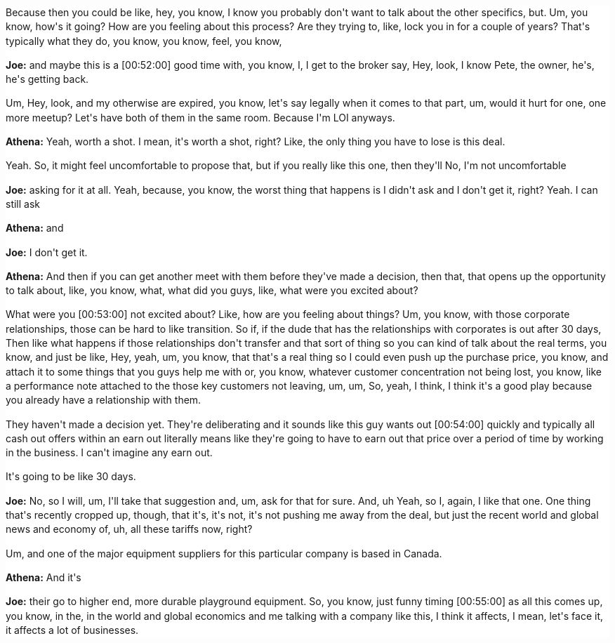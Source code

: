Because then you could be like, hey, you know, I know you probably don't want to talk about the other specifics, but. Um, you know, how's it going? How are you feeling about this process? Are they trying to, like, lock you in for a couple of years? That's typically what they do, you know, you know, feel, you know, 

**Joe:** and maybe this is a [00:52:00] good time with, you know, I, I get to the broker say, Hey, look, I know Pete, the owner, he's, he's getting back.

Um, Hey, look, and my otherwise are expired, you know, let's say legally when it comes to that part, um, would it hurt for one, one more meetup? Let's have both of them in the same room. Because I'm LOI anyways. 

**Athena:** Yeah, worth a shot. I mean, it's worth a shot, right? Like, the only thing you have to lose is this deal.

Yeah. So, it might feel uncomfortable to propose that, but if you really like this one, then they'll No, I'm not uncomfortable 

**Joe:** asking for it at all. Yeah, because, you know, the worst thing that happens is I didn't ask and I don't get it, right? Yeah. I can still ask 

**Athena:** and 

**Joe:** I don't get it. 

**Athena:** And then if you can get another meet with them before they've made a decision, then that, that opens up the opportunity to talk about, like, you know, what, what did you guys, like, what were you excited about?

What were you [00:53:00] not excited about? Like, how are you feeling about things? Um, you know, with those corporate relationships, those can be hard to like transition. So if, if the dude that has the relationships with corporates is out after 30 days, Then like what happens if those relationships don't transfer and that sort of thing so you can kind of talk about the real terms, you know, and just be like, Hey, yeah, um, you know, that that's a real thing so I could even push up the purchase price, you know, and attach it to some things that you guys help me with or, you know, whatever customer concentration not being lost, you know, like a performance note attached to the those key customers not leaving, um, um, So, yeah, I think, I think it's a good play because you already have a relationship with them.

They haven't made a decision yet. They're deliberating and it sounds like this guy wants out [00:54:00] quickly and typically all cash out offers within an earn out literally means like they're going to have to earn out that price over a period of time by working in the business. I can't imagine any earn out.

It's going to be like 30 days. 

**Joe:** No, so I will, um, I'll take that suggestion and, um, ask for that for sure. And, uh Yeah, so I, again, I like that one. One thing that's recently cropped up, though, that it's, it's not, it's not pushing me away from the deal, but just the recent world and global news and economy of, uh, all these tariffs now, right?

Um, and one of the major equipment suppliers for this particular company is based in Canada. 

**Athena:** And it's 

**Joe:** their go to higher end, more durable playground equipment. So, you know, just funny timing [00:55:00] as all this comes up, you know, in the, in the world and global economics and me talking with a company like this, I think it affects, I mean, let's face it, it affects a lot of businesses.
